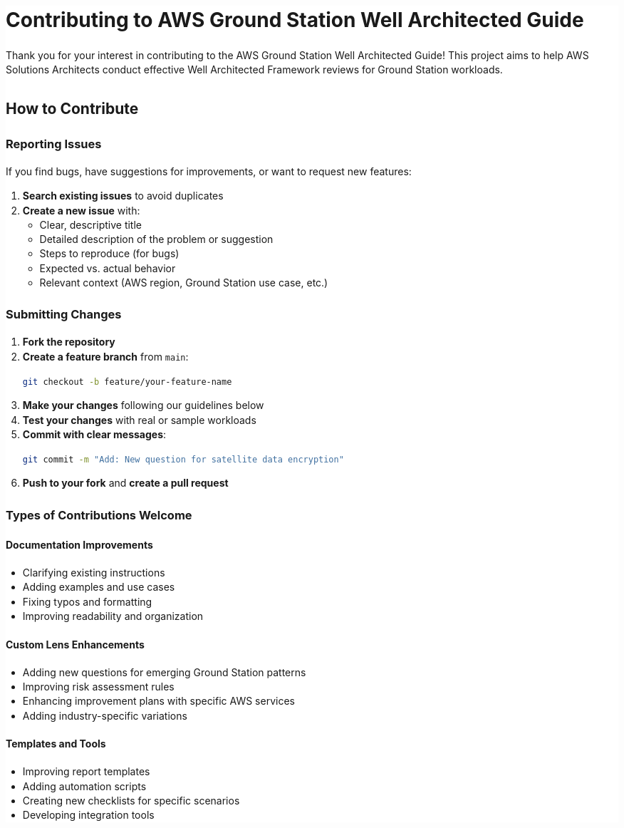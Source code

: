 # Contributing to AWS Ground Station Well Architected Guide

Thank you for your interest in contributing to the AWS Ground Station Well Architected Guide! This project aims to help AWS Solutions Architects conduct effective Well Architected Framework reviews for Ground Station workloads.

## How to Contribute

### Reporting Issues

If you find bugs, have suggestions for improvements, or want to request new features:

1. **Search existing issues** to avoid duplicates
2. **Create a new issue** with:
   - Clear, descriptive title
   - Detailed description of the problem or suggestion
   - Steps to reproduce (for bugs)
   - Expected vs. actual behavior
   - Relevant context (AWS region, Ground Station use case, etc.)

### Submitting Changes

1. **Fork the repository**
2. **Create a feature branch** from `main`:
   ```bash
   git checkout -b feature/your-feature-name
   ```
3. **Make your changes** following our guidelines below
4. **Test your changes** with real or sample workloads
5. **Commit with clear messages**:
   ```bash
   git commit -m "Add: New question for satellite data encryption"
   ```
6. **Push to your fork** and **create a pull request**

### Types of Contributions Welcome

#### Documentation Improvements
- Clarifying existing instructions
- Adding examples and use cases
- Fixing typos and formatting
- Improving readability and organization

#### Custom Lens Enhancements
- Adding new questions for emerging Ground Station patterns
- Improving risk assessment rules
- Enhancing improvement plans with specific AWS services
- Adding industry-specific variations

#### Templates and Tools
- Improving report templates
- Adding automation scripts
- Creating new checklists for specific scenarios
- Developing integration tools
